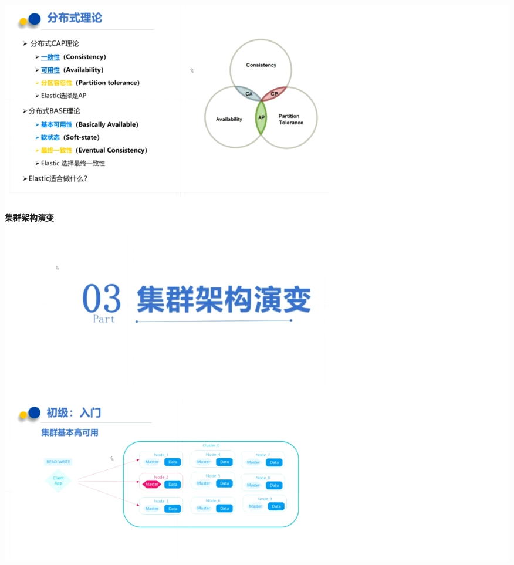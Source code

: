 ![](ElasticSearch/clip_image052.jpg)

#### 集群架构演变

![](ElasticSearch/clip_image053.jpg)

![](ElasticSearch/clip_image054.jpg)
